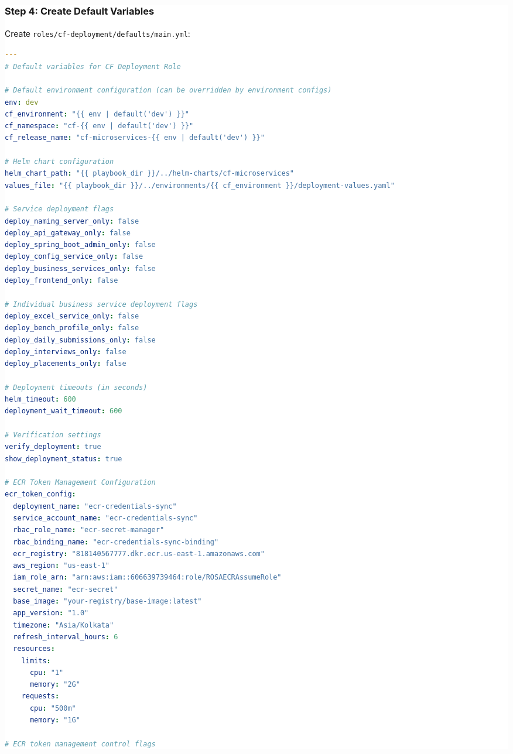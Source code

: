 ### Step 4: Create Default Variables

Create `roles/cf-deployment/defaults/main.yml`:

```yaml
---
# Default variables for CF Deployment Role

# Default environment configuration (can be overridden by environment configs)
env: dev
cf_environment: "{{ env | default('dev') }}"
cf_namespace: "cf-{{ env | default('dev') }}"
cf_release_name: "cf-microservices-{{ env | default('dev') }}"

# Helm chart configuration
helm_chart_path: "{{ playbook_dir }}/../helm-charts/cf-microservices"
values_file: "{{ playbook_dir }}/../environments/{{ cf_environment }}/deployment-values.yaml"

# Service deployment flags
deploy_naming_server_only: false
deploy_api_gateway_only: false
deploy_spring_boot_admin_only: false
deploy_config_service_only: false
deploy_business_services_only: false
deploy_frontend_only: false

# Individual business service deployment flags
deploy_excel_service_only: false
deploy_bench_profile_only: false
deploy_daily_submissions_only: false
deploy_interviews_only: false
deploy_placements_only: false

# Deployment timeouts (in seconds)
helm_timeout: 600
deployment_wait_timeout: 600

# Verification settings
verify_deployment: true
show_deployment_status: true

# ECR Token Management Configuration
ecr_token_config:
  deployment_name: "ecr-credentials-sync"
  service_account_name: "ecr-credentials-sync"
  rbac_role_name: "ecr-secret-manager"
  rbac_binding_name: "ecr-credentials-sync-binding"
  ecr_registry: "818140567777.dkr.ecr.us-east-1.amazonaws.com"
  aws_region: "us-east-1"
  iam_role_arn: "arn:aws:iam::606639739464:role/ROSAECRAssumeRole"
  secret_name: "ecr-secret"
  base_image: "your-registry/base-image:latest"
  app_version: "1.0"
  timezone: "Asia/Kolkata"
  refresh_interval_hours: 6
  resources:
    limits:
      cpu: "1"
      memory: "2G"
    requests:
      cpu: "500m"
      memory: "1G"

# ECR token management control flags
```